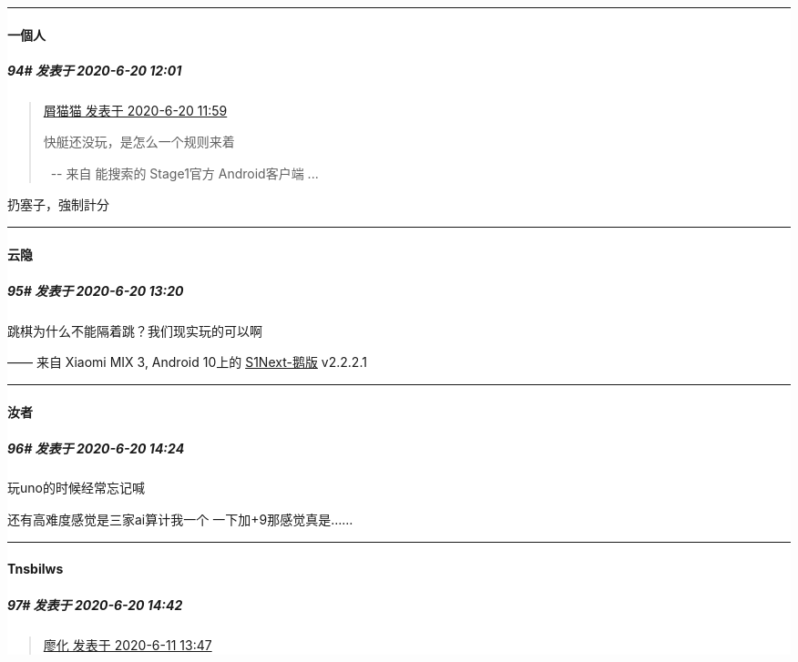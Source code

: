 


*****

####  一個人  
##### 94#       发表于 2020-6-20 12:01



<blockquote><a href="httphttps://bbs.saraba1st.com/2b/forum.php?mod=redirect&amp;goto=findpost&amp;pid=47874164&amp;ptid=1939660" target="_blank">屑猫猫 发表于 2020-6-20 11:59</a>

快艇还没玩，是怎么一个规则来着


  -- 来自 能搜索的 Stage1官方 Android客户端 ...</blockquote>
扔塞子，強制計分 







*****

####  云隐  
##### 95#       发表于 2020-6-20 13:20




跳棋为什么不能隔着跳？我们现实玩的可以啊

—— 来自 Xiaomi MIX 3, Android 10上的 [S1Next-鹅版](https://github.com/ykrank/S1-Next/releases) v2.2.2.1







*****

####  汝者  
##### 96#       发表于 2020-6-20 14:24




玩uno的时候经常忘记喊

还有高难度感觉是三家ai算计我一个 一下加+9那感觉真是……







*****

####  Tnsbilws  
##### 97#       发表于 2020-6-20 14:42



<blockquote><a href="httphttps://bbs.saraba1st.com/2b/forum.php?mod=redirect&amp;goto=findpost&amp;pid=47762171&amp;ptid=1939660" target="_blank">廖化 发表于 2020-6-11 13:47</a>
